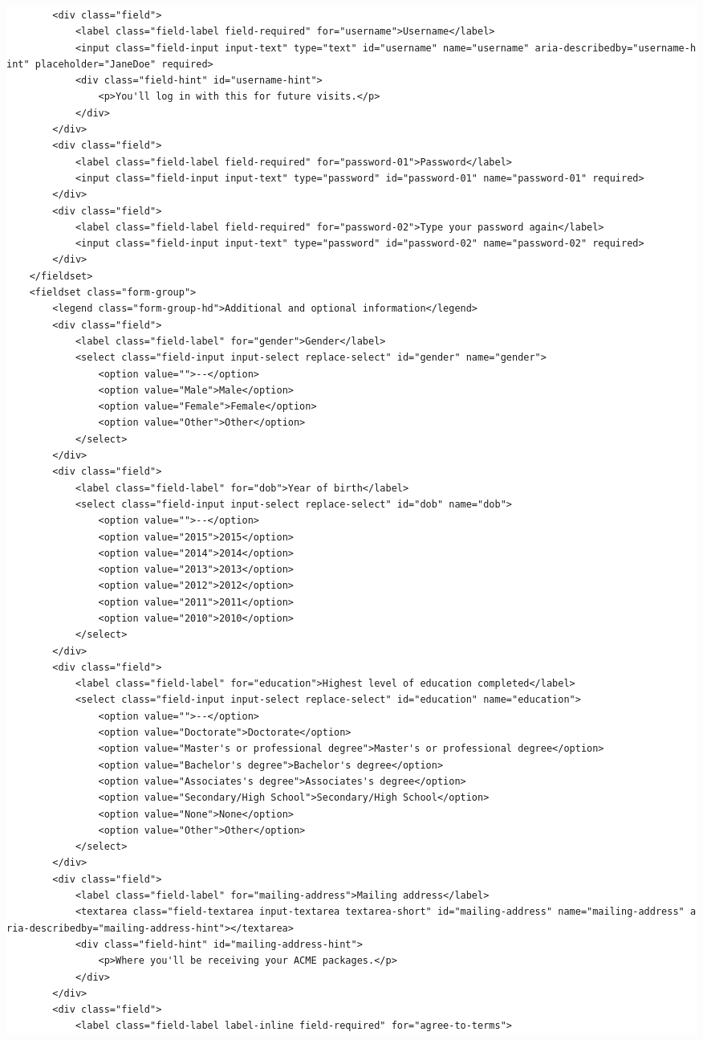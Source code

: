             <div class="field">
                <label class="field-label field-required" for="username">Username</label>
                <input class="field-input input-text" type="text" id="username" name="username" aria-describedby="username-hint" placeholder="JaneDoe" required>
                <div class="field-hint" id="username-hint">
                    <p>You'll log in with this for future visits.</p>
                </div>
            </div>
            <div class="field">
                <label class="field-label field-required" for="password-01">Password</label>
                <input class="field-input input-text" type="password" id="password-01" name="password-01" required>
            </div>
            <div class="field">
                <label class="field-label field-required" for="password-02">Type your password again</label>
                <input class="field-input input-text" type="password" id="password-02" name="password-02" required>
            </div>
        </fieldset>
        <fieldset class="form-group">
            <legend class="form-group-hd">Additional and optional information</legend>
            <div class="field">
                <label class="field-label" for="gender">Gender</label>
                <select class="field-input input-select replace-select" id="gender" name="gender">
                    <option value="">--</option>
                    <option value="Male">Male</option>
                    <option value="Female">Female</option>
                    <option value="Other">Other</option>
                </select>
            </div>
            <div class="field">
                <label class="field-label" for="dob">Year of birth</label>
                <select class="field-input input-select replace-select" id="dob" name="dob">
                    <option value="">--</option>
                    <option value="2015">2015</option>
                    <option value="2014">2014</option>
                    <option value="2013">2013</option>
                    <option value="2012">2012</option>
                    <option value="2011">2011</option>
                    <option value="2010">2010</option>
                </select>
            </div>
            <div class="field">
                <label class="field-label" for="education">Highest level of education completed</label>
                <select class="field-input input-select replace-select" id="education" name="education">
                    <option value="">--</option>
                    <option value="Doctorate">Doctorate</option>
                    <option value="Master's or professional degree">Master's or professional degree</option>
                    <option value="Bachelor's degree">Bachelor's degree</option>
                    <option value="Associates's degree">Associates's degree</option>
                    <option value="Secondary/High School">Secondary/High School</option>
                    <option value="None">None</option>
                    <option value="Other">Other</option>
                </select>
            </div>
            <div class="field">
                <label class="field-label" for="mailing-address">Mailing address</label>
                <textarea class="field-textarea input-textarea textarea-short" id="mailing-address" name="mailing-address" aria-describedby="mailing-address-hint"></textarea>
                <div class="field-hint" id="mailing-address-hint">
                    <p>Where you'll be receiving your ACME packages.</p>
                </div>
            </div>
            <div class="field">
                <label class="field-label label-inline field-required" for="agree-to-terms">
